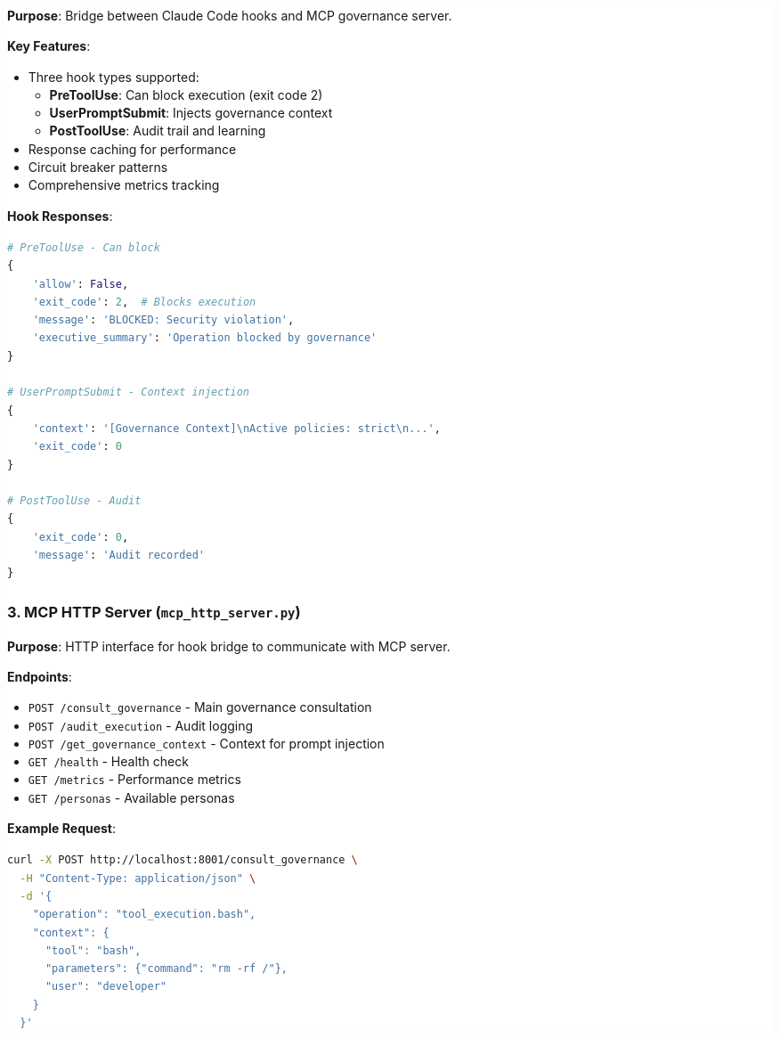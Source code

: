 **Purpose**: Bridge between Claude Code hooks and MCP governance server.

**Key Features**:
- Three hook types supported:
  - **PreToolUse**: Can block execution (exit code 2)
  - **UserPromptSubmit**: Injects governance context
  - **PostToolUse**: Audit trail and learning
- Response caching for performance
- Circuit breaker patterns
- Comprehensive metrics tracking

**Hook Responses**:
```python
# PreToolUse - Can block
{
    'allow': False,
    'exit_code': 2,  # Blocks execution
    'message': 'BLOCKED: Security violation',
    'executive_summary': 'Operation blocked by governance'
}

# UserPromptSubmit - Context injection
{
    'context': '[Governance Context]\nActive policies: strict\n...',
    'exit_code': 0
}

# PostToolUse - Audit
{
    'exit_code': 0,
    'message': 'Audit recorded'
}
```

### 3. MCP HTTP Server (`mcp_http_server.py`)

**Purpose**: HTTP interface for hook bridge to communicate with MCP server.

**Endpoints**:
- `POST /consult_governance` - Main governance consultation
- `POST /audit_execution` - Audit logging
- `POST /get_governance_context` - Context for prompt injection
- `GET /health` - Health check
- `GET /metrics` - Performance metrics
- `GET /personas` - Available personas

**Example Request**:
```bash
curl -X POST http://localhost:8001/consult_governance \
  -H "Content-Type: application/json" \
  -d '{
    "operation": "tool_execution.bash",
    "context": {
      "tool": "bash",
      "parameters": {"command": "rm -rf /"},
      "user": "developer"
    }
  }'
```
